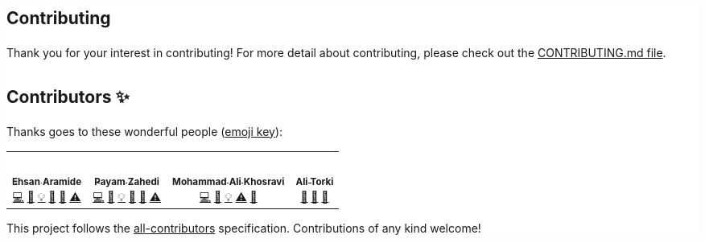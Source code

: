 ## Contributing
Thank you for your interest in contributing! For more detail about contributing, please check out the [CONTRIBUTING.md file](https://github.com/persian-tools/dart-persian-tools/blob/master/CONTRIBUTING.md "CONTRIBUTING.md file").

## Contributors ✨

Thanks goes to these wonderful people ([emoji key](https://allcontributors.org/docs/en/emoji-key)):




<table>
  <tr>
    <td align="center"><a href="https://github.com/EhsanAramide"><img src="https://avatars.githubusercontent.com/u/72789505?v=4?s=100" width="100px;" alt=""/><br /><sub><b>Ehsan Aramide</b></sub></a><br /><a href="https://github.com/persian-tools/dart-persian-tools/commits?author=EhsanAramide" title="Code">💻</a> <a href="https://github.com/persian-tools/dart-persian-tools/commits?author=EhsanAramide" title="Documentation">📖</a> <a href="#example-EhsanAramide" title="Examples">💡</a> <a href="#maintenance-EhsanAramide" title="Maintenance">🚧</a> <a href="https://github.com/persian-tools/dart-persian-tools/pulls?q=is%3Apr+reviewed-by%3AEhsanAramide" title="Reviewed Pull Requests">👀</a> <a href="https://github.com/persian-tools/dart-persian-tools/commits?author=EhsanAramide" title="Tests">⚠️</a></td>
    <td align="center"><a href="https://github.com/payam-zahedi"><img src="https://avatars.githubusercontent.com/u/47558577?v=4?s=100" width="100px;" alt=""/><br /><sub><b>Payam Zahedi</b></sub></a><br /><a href="https://github.com/persian-tools/dart-persian-tools/commits?author=payam-zahedi" title="Code">💻</a> <a href="https://github.com/persian-tools/dart-persian-tools/commits?author=payam-zahedi" title="Documentation">📖</a> <a href="#example-payam-zahedi" title="Examples">💡</a> <a href="#maintenance-payam-zahedi" title="Maintenance">🚧</a> <a href="https://github.com/persian-tools/dart-persian-tools/pulls?q=is%3Apr+reviewed-by%3Apayam-zahedi" title="Reviewed Pull Requests">👀</a> <a href="https://github.com/persian-tools/dart-persian-tools/commits?author=payam-zahedi" title="Tests">⚠️</a></td>
    <td align="center"><a href="https://github.com/makhosravi"><img src="https://avatars.githubusercontent.com/u/25433936?v=4?s=100" width="100px;" alt=""/><br /><sub><b>Mohammad Ali Khosravi</b></sub></a><br /><a href="https://github.com/persian-tools/dart-persian-tools/commits?author=makhosravi" title="Code">💻</a> <a href="https://github.com/persian-tools/dart-persian-tools/commits?author=makhosravi" title="Documentation">📖</a> <a href="#example-makhosravi" title="Examples">💡</a> <a href="https://github.com/persian-tools/dart-persian-tools/commits?author=makhosravi" title="Tests">⚠️</a> <a href="https://github.com/persian-tools/dart-persian-tools/pulls?q=is%3Apr+reviewed-by%3Amakhosravi" title="Reviewed Pull Requests">👀</a></td>
    <td align="center"><a href="https://www.linkedin.com/in/alitorki/"><img src="https://avatars.githubusercontent.com/u/9049092?v=4?s=100" width="100px;" alt=""/><br /><sub><b>Ali Torki</b></sub></a><br /><a href="#ideas-ali-master" title="Ideas, Planning, & Feedback">🤔</a> <a href="#maintenance-ali-master" title="Maintenance">🚧</a> <a href="#projectManagement-ali-master" title="Project Management">📆</a></td>
  </tr>
</table>






This project follows the [all-contributors](https://github.com/all-contributors/all-contributors) specification. Contributions of any kind welcome!
